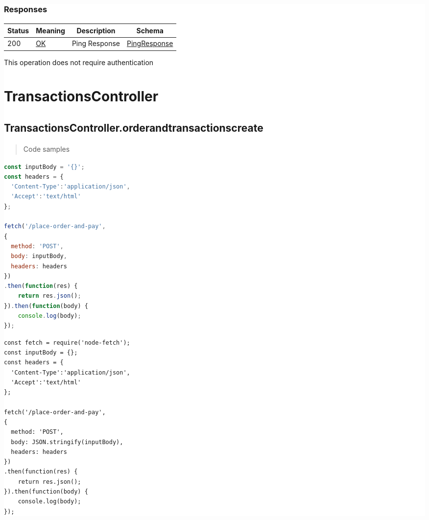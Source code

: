 <h3 id="pingcontroller.ping-responses">Responses</h3>

|Status|Meaning|Description|Schema|
|---|---|---|---|
|200|[OK](https://tools.ietf.org/html/rfc7231#section-6.3.1)|Ping Response|[PingResponse](#schemapingresponse)|

<aside class="success">
This operation does not require authentication
</aside>

<h1 id="-sourceloop-payment-service-transactionscontroller">TransactionsController</h1>

## TransactionsController.orderandtransactionscreate

<a id="opIdTransactionsController.orderandtransactionscreate"></a>

> Code samples

```javascript
const inputBody = '{}';
const headers = {
  'Content-Type':'application/json',
  'Accept':'text/html'
};

fetch('/place-order-and-pay',
{
  method: 'POST',
  body: inputBody,
  headers: headers
})
.then(function(res) {
    return res.json();
}).then(function(body) {
    console.log(body);
});

```

```javascript--nodejs
const fetch = require('node-fetch');
const inputBody = {};
const headers = {
  'Content-Type':'application/json',
  'Accept':'text/html'
};

fetch('/place-order-and-pay',
{
  method: 'POST',
  body: JSON.stringify(inputBody),
  headers: headers
})
.then(function(res) {
    return res.json();
}).then(function(body) {
    console.log(body);
});

```

